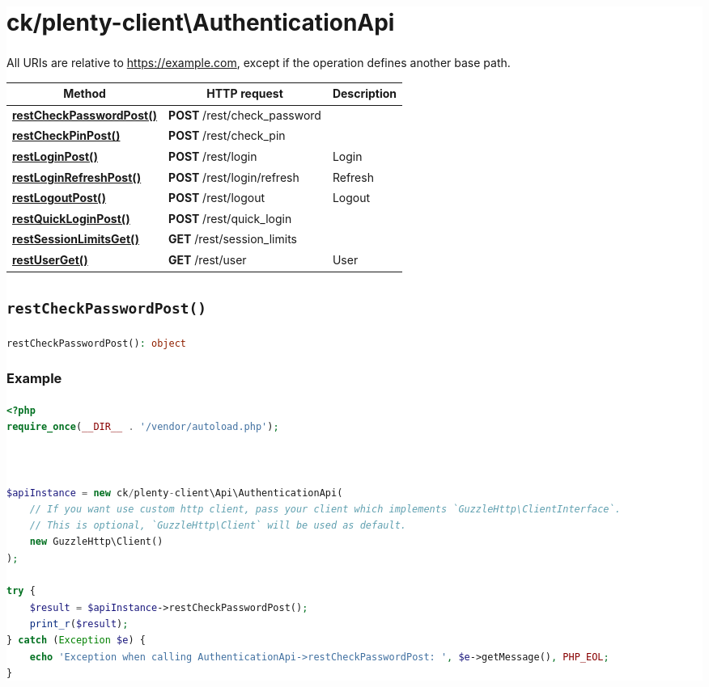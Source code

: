 # ck/plenty-client\AuthenticationApi

All URIs are relative to https://example.com, except if the operation defines another base path.

| Method | HTTP request | Description |
| ------------- | ------------- | ------------- |
| [**restCheckPasswordPost()**](AuthenticationApi.md#restCheckPasswordPost) | **POST** /rest/check_password |  |
| [**restCheckPinPost()**](AuthenticationApi.md#restCheckPinPost) | **POST** /rest/check_pin |  |
| [**restLoginPost()**](AuthenticationApi.md#restLoginPost) | **POST** /rest/login | Login |
| [**restLoginRefreshPost()**](AuthenticationApi.md#restLoginRefreshPost) | **POST** /rest/login/refresh | Refresh |
| [**restLogoutPost()**](AuthenticationApi.md#restLogoutPost) | **POST** /rest/logout | Logout |
| [**restQuickLoginPost()**](AuthenticationApi.md#restQuickLoginPost) | **POST** /rest/quick_login |  |
| [**restSessionLimitsGet()**](AuthenticationApi.md#restSessionLimitsGet) | **GET** /rest/session_limits |  |
| [**restUserGet()**](AuthenticationApi.md#restUserGet) | **GET** /rest/user | User |


## `restCheckPasswordPost()`

```php
restCheckPasswordPost(): object
```



### Example

```php
<?php
require_once(__DIR__ . '/vendor/autoload.php');



$apiInstance = new ck/plenty-client\Api\AuthenticationApi(
    // If you want use custom http client, pass your client which implements `GuzzleHttp\ClientInterface`.
    // This is optional, `GuzzleHttp\Client` will be used as default.
    new GuzzleHttp\Client()
);

try {
    $result = $apiInstance->restCheckPasswordPost();
    print_r($result);
} catch (Exception $e) {
    echo 'Exception when calling AuthenticationApi->restCheckPasswordPost: ', $e->getMessage(), PHP_EOL;
}
```
